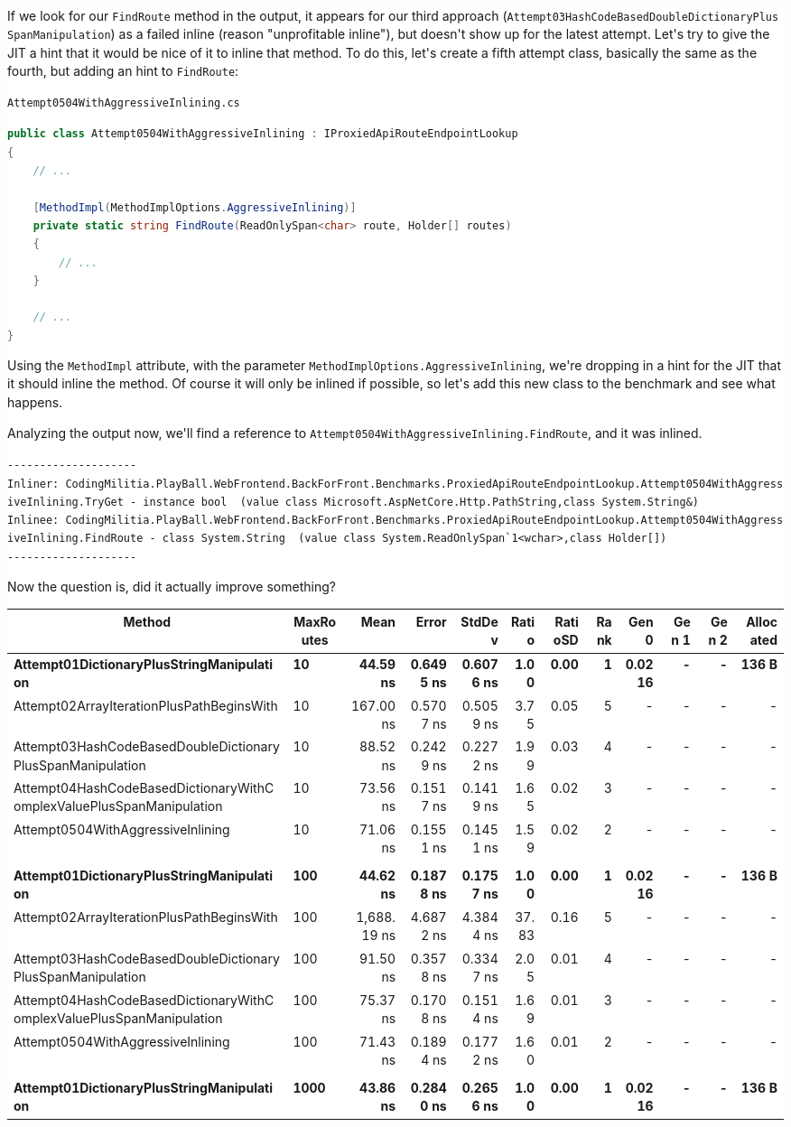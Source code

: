 If we look for our `FindRoute` method in the output, it appears for our third approach (`Attempt03HashCodeBasedDoubleDictionaryPlusSpanManipulation`) as a failed inline (reason "unprofitable inline"), but doesn't show up for the latest attempt. Let's try to give the JIT a hint that it would be nice of it to inline that method. To do this, let's create a fifth attempt class, basically the same as the fourth, but adding an hint to `FindRoute`:

`Attempt0504WithAggressiveInlining.cs`
```csharp
public class Attempt0504WithAggressiveInlining : IProxiedApiRouteEndpointLookup
{
    // ...

    [MethodImpl(MethodImplOptions.AggressiveInlining)]
    private static string FindRoute(ReadOnlySpan<char> route, Holder[] routes)
    {
        // ...
    }

    // ...
}
```

Using the `MethodImpl` attribute, with the parameter `MethodImplOptions.AggressiveInlining`, we're dropping in a hint for the JIT that it should inline the method. Of course it will only be inlined if possible, so let's add this new class to the benchmark and see what happens.

Analyzing the output now, we'll find a reference to `Attempt0504WithAggressiveInlining.FindRoute`, and it was inlined.

```
--------------------
Inliner: CodingMilitia.PlayBall.WebFrontend.BackForFront.Benchmarks.ProxiedApiRouteEndpointLookup.Attempt0504WithAggressiveInlining.TryGet - instance bool  (value class Microsoft.AspNetCore.Http.PathString,class System.String&)
Inlinee: CodingMilitia.PlayBall.WebFrontend.BackForFront.Benchmarks.ProxiedApiRouteEndpointLookup.Attempt0504WithAggressiveInlining.FindRoute - class System.String  (value class System.ReadOnlySpan`1<wchar>,class Holder[])
--------------------
```

Now the question is, did it actually improve something?

|                                                               Method | MaxRoutes |         Mean |      Error |     StdDev |  Ratio | RatioSD | Rank |  Gen 0 | Gen 1 | Gen 2 | Allocated |
|--------------------------------------------------------------------- |---------- |-------------:|-----------:|-----------:|-------:|--------:|-----:|-------:|------:|------:|----------:|
|                            **Attempt01DictionaryPlusStringManipulation** |        **10** |     **44.59 ns** |  **0.6495 ns** |  **0.6076 ns** |   **1.00** |    **0.00** |    **1** | **0.0216** |     **-** |     **-** |     **136 B** |
|                            Attempt02ArrayIterationPlusPathBeginsWith |        10 |    167.00 ns |  0.5707 ns |  0.5059 ns |   3.75 |    0.05 |    5 |      - |     - |     - |         - |
|           Attempt03HashCodeBasedDoubleDictionaryPlusSpanManipulation |        10 |     88.52 ns |  0.2429 ns |  0.2272 ns |   1.99 |    0.03 |    4 |      - |     - |     - |         - |
| Attempt04HashCodeBasedDictionaryWithComplexValuePlusSpanManipulation |        10 |     73.56 ns |  0.1517 ns |  0.1419 ns |   1.65 |    0.02 |    3 |      - |     - |     - |         - |
|                                    Attempt0504WithAggressiveInlining |        10 |     71.06 ns |  0.1551 ns |  0.1451 ns |   1.59 |    0.02 |    2 |      - |     - |     - |         - |
|                                                                      |           |              |            |            |        |         |      |        |       |       |           |
|                            **Attempt01DictionaryPlusStringManipulation** |       **100** |     **44.62 ns** |  **0.1878 ns** |  **0.1757 ns** |   **1.00** |    **0.00** |    **1** | **0.0216** |     **-** |     **-** |     **136 B** |
|                            Attempt02ArrayIterationPlusPathBeginsWith |       100 |  1,688.19 ns |  4.6872 ns |  4.3844 ns |  37.83 |    0.16 |    5 |      - |     - |     - |         - |
|           Attempt03HashCodeBasedDoubleDictionaryPlusSpanManipulation |       100 |     91.50 ns |  0.3578 ns |  0.3347 ns |   2.05 |    0.01 |    4 |      - |     - |     - |         - |
| Attempt04HashCodeBasedDictionaryWithComplexValuePlusSpanManipulation |       100 |     75.37 ns |  0.1708 ns |  0.1514 ns |   1.69 |    0.01 |    3 |      - |     - |     - |         - |
|                                    Attempt0504WithAggressiveInlining |       100 |     71.43 ns |  0.1894 ns |  0.1772 ns |   1.60 |    0.01 |    2 |      - |     - |     - |         - |
|                                                                      |           |              |            |            |        |         |      |        |       |       |           |
|                            **Attempt01DictionaryPlusStringManipulation** |      **1000** |     **43.86 ns** |  **0.2840 ns** |  **0.2656 ns** |   **1.00** |    **0.00** |    **1** | **0.0216** |     **-** |     **-** |     **136 B** |